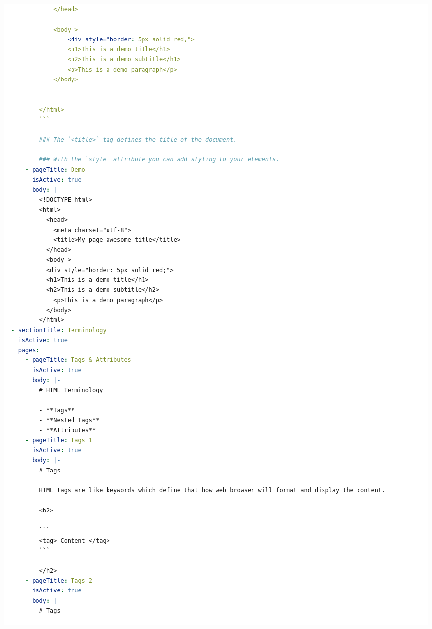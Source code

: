```yaml
              </head>
          
              <body >
                  <div style="border: 5px solid red;">
                  <h1>This is a demo title</h1>
                  <h2>This is a demo subtitle</h1>
                  <p>This is a demo paragraph</p>
              </body>
          
          
          </html>
          ```
          
          ### The `<title>` tag defines the title of the document.
          
          ### With the `style` attribute you can add styling to your elements.
      - pageTitle: Demo
        isActive: true
        body: |-
          <!DOCTYPE html>
          <html>
            <head>
              <meta charset="utf-8">
              <title>My page awesome title</title>
            </head>
            <body >
            <div style="border: 5px solid red;">
            <h1>This is a demo title</h1>
            <h2>This is a demo subtitle</h2>
              <p>This is a demo paragraph</p>
            </body>
          </html>
  - sectionTitle: Terminology
    isActive: true
    pages:
      - pageTitle: Tags & Attributes
        isActive: true
        body: |-
          # HTML Terminology
          
          - **Tags**
          - **Nested Tags**
          - **Attributes**
      - pageTitle: Tags 1
        isActive: true
        body: |-
          # Tags
          
          HTML tags are like keywords which define that how web browser will format and display the content.
          
          <h2>
          
          ```
          <tag> Content </tag>
          ```
          
          </h2>
      - pageTitle: Tags 2
        isActive: true
        body: |-
          # Tags
          
```